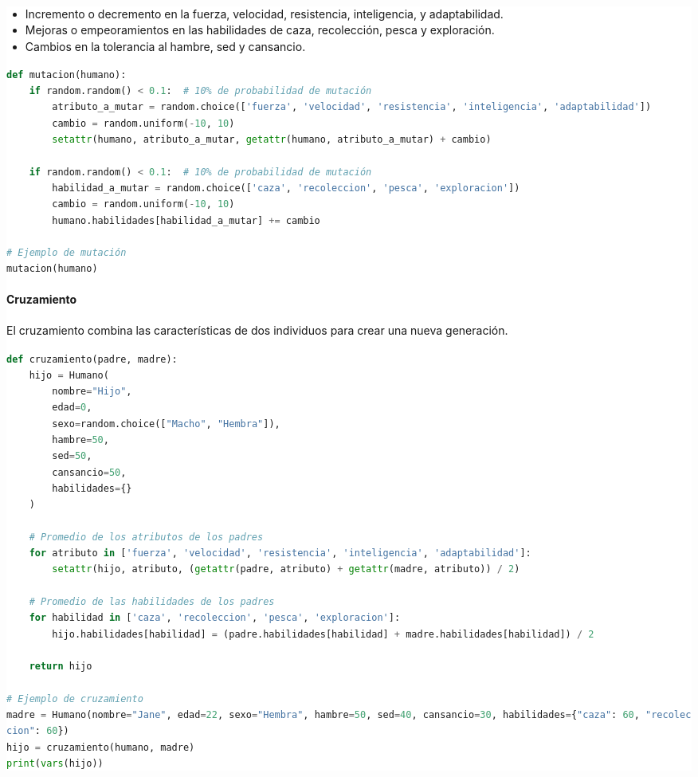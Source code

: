 - Incremento o decremento en la fuerza, velocidad, resistencia, inteligencia, y adaptabilidad.
- Mejoras o empeoramientos en las habilidades de caza, recolección, pesca y exploración.
- Cambios en la tolerancia al hambre, sed y cansancio.

```python
def mutacion(humano):
    if random.random() < 0.1:  # 10% de probabilidad de mutación
        atributo_a_mutar = random.choice(['fuerza', 'velocidad', 'resistencia', 'inteligencia', 'adaptabilidad'])
        cambio = random.uniform(-10, 10)
        setattr(humano, atributo_a_mutar, getattr(humano, atributo_a_mutar) + cambio)
    
    if random.random() < 0.1:  # 10% de probabilidad de mutación
        habilidad_a_mutar = random.choice(['caza', 'recoleccion', 'pesca', 'exploracion'])
        cambio = random.uniform(-10, 10)
        humano.habilidades[habilidad_a_mutar] += cambio

# Ejemplo de mutación
mutacion(humano)
```

#### Cruzamiento

El cruzamiento combina las características de dos individuos para crear una nueva generación. 

```python
def cruzamiento(padre, madre):
    hijo = Humano(
        nombre="Hijo",
        edad=0,
        sexo=random.choice(["Macho", "Hembra"]),
        hambre=50,
        sed=50,
        cansancio=50,
        habilidades={}
    )
    
    # Promedio de los atributos de los padres
    for atributo in ['fuerza', 'velocidad', 'resistencia', 'inteligencia', 'adaptabilidad']:
        setattr(hijo, atributo, (getattr(padre, atributo) + getattr(madre, atributo)) / 2)
    
    # Promedio de las habilidades de los padres
    for habilidad in ['caza', 'recoleccion', 'pesca', 'exploracion']:
        hijo.habilidades[habilidad] = (padre.habilidades[habilidad] + madre.habilidades[habilidad]) / 2
    
    return hijo

# Ejemplo de cruzamiento
madre = Humano(nombre="Jane", edad=22, sexo="Hembra", hambre=50, sed=40, cansancio=30, habilidades={"caza": 60, "recoleccion": 60})
hijo = cruzamiento(humano, madre)
print(vars(hijo))
```
